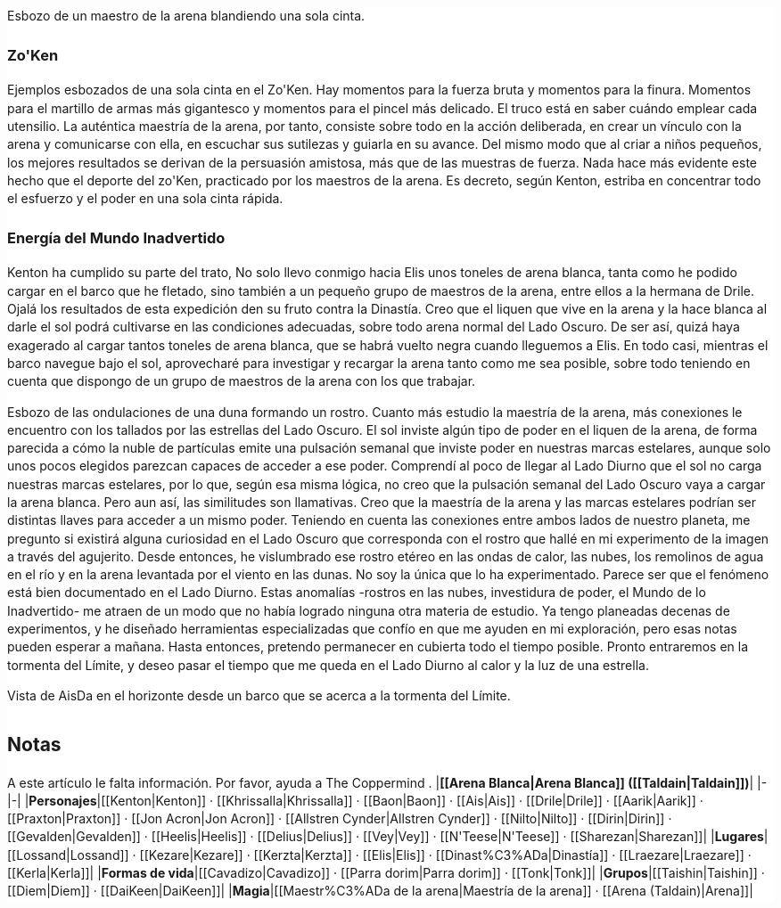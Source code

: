   Esbozo de un maestro de la arena blandiendo una sola cinta.
### Zo'Ken
  Ejemplos esbozados de una sola cinta en el Zo'Ken.
Hay momentos para la fuerza bruta y momentos para la finura. Momentos para el martillo de armas más gigantesco y momentos para el pincel más delicado. El truco está en saber cuándo emplear cada utensilio. La auténtica maestría de la arena, por tanto, consiste sobre todo en la acción deliberada, en crear un vínculo con la arena y comunicarse con ella, en escuchar sus sutilezas y guiarla en su avance. Del mismo modo que al criar a niños pequeños, los mejores resultados se derivan de la persuasión amistosa, más que de las muestras de fuerza.
Nada hace más evidente este hecho que el deporte del zo'Ken, practicado por los maestros de la arena. Es decreto, según Kenton, estriba en concentrar todo el esfuerzo y el poder en una sola cinta rápida.

### Energía del Mundo Inadvertido
Kenton ha cumplido su parte del trato, No solo llevo conmigo hacia Elis unos toneles de arena blanca, tanta como he podido cargar en el barco que he fletado, sino también a un pequeño grupo de maestros de la arena, entre ellos a la hermana de Drile. Ojalá los resultados de esta expedición den su fruto contra la Dinastía.
Creo que el liquen que vive en la arena y la hace blanca al darle el sol podrá cultivarse en las condiciones adecuadas, sobre todo arena normal del Lado Oscuro. De ser así, quizá haya exagerado al cargar tantos toneles de arena blanca, que se habrá vuelto negra cuando lleguemos a Elis. En todo casi, mientras el barco navegue bajo el sol, aprovecharé para investigar y recargar la arena tanto como me sea posible, sobre todo teniendo en cuenta que dispongo de un grupo de maestros de la arena con los que trabajar.

  Esbozo de las ondulaciones de una duna formando un rostro.
Cuanto más estudio la maestría de la arena, más conexiones le encuentro con los tallados por las estrellas del Lado Oscuro. El sol inviste algún tipo de poder en el liquen de la arena, de forma parecida a cómo la nuble de partículas emite una pulsación semanal que inviste poder en nuestras marcas estelares, aunque solo unos pocos elegidos parezcan capaces de acceder a ese poder.
Comprendí al poco de llegar al Lado Diurno que el sol no carga nuestras marcas estelares, por lo que, según esa misma lógica, no creo que la pulsación semanal del Lado Oscuro vaya a cargar la arena blanca. Pero aun así, las similitudes son llamativas. Creo que la maestría de la arena y las marcas estelares podrían ser distintas llaves para acceder a un mismo poder.
Teniendo en cuenta las conexiones entre ambos lados de nuestro planeta, me pregunto si existirá alguna curiosidad en el Lado Oscuro que corresponda con el rostro que hallé en mi experimento de la imagen a través del agujerito. Desde entonces, he vislumbrado ese rostro etéreo en las ondas de calor, las nubes, los remolinos de agua en el río y en la arena levantada por el viento en las dunas. No soy la única que lo ha experimentado. Parece ser que el fenómeno está bien documentado en el Lado Diurno.
Estas anomalías -rostros en las nubes, investidura de poder, el Mundo de lo Inadvertido- me atraen de un modo que no había logrado ninguna otra materia de estudio. Ya tengo planeadas decenas de experimentos, y he diseñado herramientas especializadas que confío en que me ayuden en mi exploración, pero esas notas pueden esperar a mañana. Hasta entonces, pretendo permanecer en cubierta todo el tiempo posible. Pronto entraremos en la tormenta del Límite, y deseo pasar el tiempo que me queda en el Lado Diurno al calor y la luz de una estrella.

  Vista de AisDa en el horizonte desde un barco que se acerca a la tormenta del Límite.
## Notas
A este artículo le falta información. Por favor, ayuda a The Coppermind .
|**[[Arena Blanca\|Arena Blanca]] ([[Taldain\|Taldain]])**|
|-|-|
|**Personajes**|[[Kenton\|Kenton]] · [[Khrissalla\|Khrissalla]] · [[Baon\|Baon]] · [[Ais\|Ais]] · [[Drile\|Drile]] · [[Aarik\|Aarik]] · [[Praxton\|Praxton]] · [[Jon Acron\|Jon Acron]] · [[Allstren Cynder\|Allstren Cynder]] · [[Nilto\|Nilto]] · [[Dirin\|Dirin]] · [[Gevalden\|Gevalden]] · [[Heelis\|Heelis]] · [[Delius\|Delius]] · [[Vey\|Vey]] · [[N'Teese\|N'Teese]] · [[Sharezan\|Sharezan]]|
|**Lugares**|[[Lossand\|Lossand]] · [[Kezare\|Kezare]] · [[Kerzta\|Kerzta]] · [[Elis\|Elis]] · [[Dinast%C3%ADa\|Dinastía]] · [[Lraezare\|Lraezare]] · [[Kerla\|Kerla]]|
|**Formas de vida**|[[Cavadizo\|Cavadizo]] · [[Parra dorim\|Parra dorim]] · [[Tonk\|Tonk]]|
|**Grupos**|[[Taishin\|Taishin]] · [[Diem\|Diem]] · [[DaiKeen\|DaiKeen]]|
|**Magia**|[[Maestr%C3%ADa de la arena\|Maestría de la arena]] · [[Arena (Taldain)\|Arena]]|
